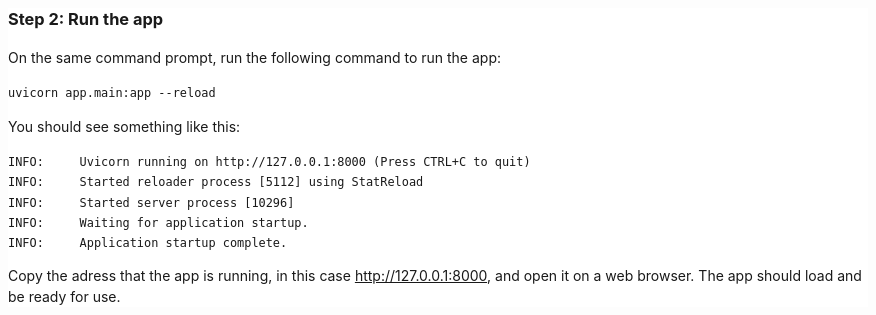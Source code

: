 ### Step 2: Run the app

On the same command prompt, run the following command to run the app:

```shell
uvicorn app.main:app --reload
```

You should see something like this:

```shell
INFO:     Uvicorn running on http://127.0.0.1:8000 (Press CTRL+C to quit)
INFO:     Started reloader process [5112] using StatReload
INFO:     Started server process [10296]
INFO:     Waiting for application startup.
INFO:     Application startup complete.
```

Copy the adress that the app is running, in this case http://127.0.0.1:8000, and open it on a web browser. The app should load and be ready for use.

